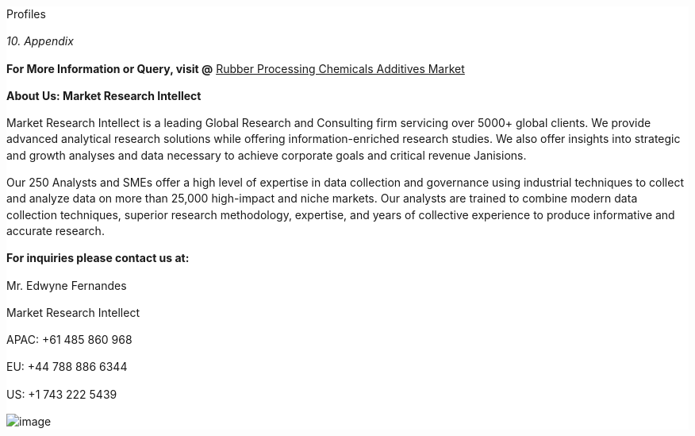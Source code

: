 Profiles</span></em></p><p><em><span class="font-[700]">10. Appendix</span></em></p><p><span class="font-[700]"><strong>For More Information or Query, visit&nbsp;@</strong>&nbsp;</span><span class="font-[700]"><a href="https://www.marketresearchintellect.com/product/rubber-processing-chemicals-additives-market-size-and-forecast/?utm_source=Linkedin&utm_medium=011" target="_blank" data-tracking-control-name="article-ssr-frontend-pulse_little-text-block" data-tracking-will-navigate="" data-test-link="">Rubber Processing Chemicals Additives Market</a></span></p><p><strong><span class="font-[700]">About Us: Market Research Intellect</span></strong></p><p><span class="">Market Research Intellect is a leading Global Research and Consulting firm servicing over 5000+ global clients. We provide advanced analytical research solutions while offering information-enriched research studies.&nbsp;</span>We also offer insights into strategic and growth analyses and data necessary to achieve corporate goals and critical revenue Janisions.</p><p><span class="">Our 250 Analysts and SMEs offer a high level of expertise in data collection and governance using industrial techniques to collect and analyze data on more than 25,000 high-impact and niche markets. Our analysts are trained to combine modern data collection techniques, superior research methodology, expertise, and years of collective experience to produce informative and accurate research.</span></p><p><strong>For inquiries please contact us at:</strong></p><p>Mr. Edwyne Fernandes</p><p>Market Research Intellect</p><p>APAC: +61 485 860 968</p><p>EU: +44 788 886 6344</p><p>US: +1 743 222 5439</p>
![image](https://github.com/user-attachments/assets/5923de58-9fe1-4a05-aae4-a5ff83fb604b)
